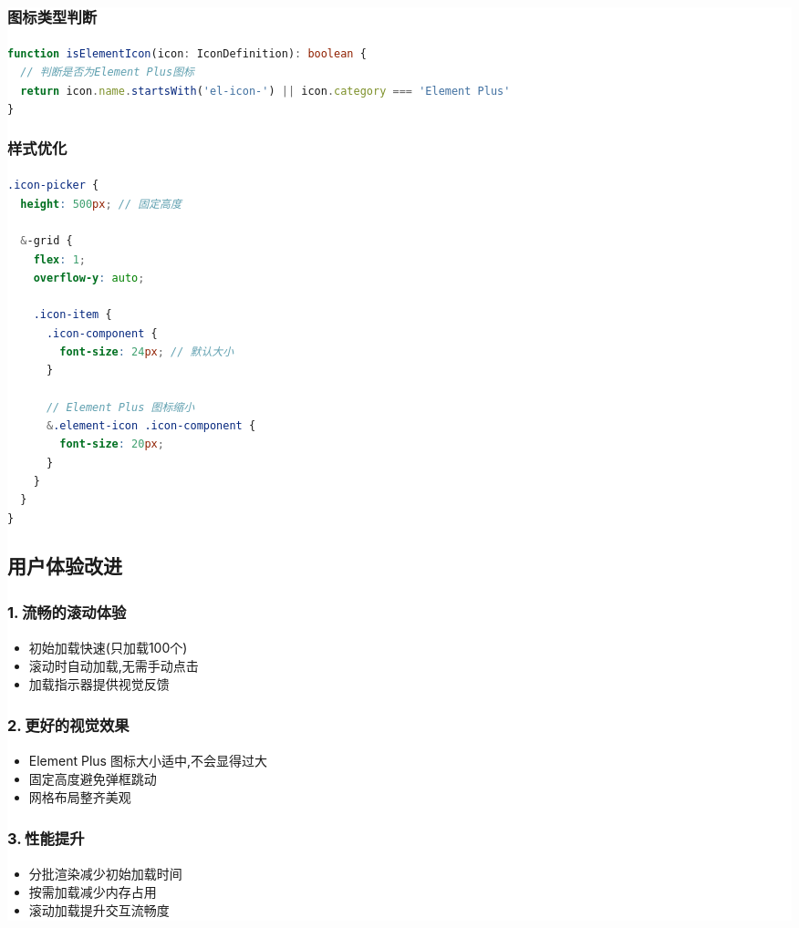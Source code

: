 ### 图标类型判断

```typescript
function isElementIcon(icon: IconDefinition): boolean {
  // 判断是否为Element Plus图标
  return icon.name.startsWith('el-icon-') || icon.category === 'Element Plus'
}
```

### 样式优化

```scss
.icon-picker {
  height: 500px; // 固定高度

  &-grid {
    flex: 1;
    overflow-y: auto;

    .icon-item {
      .icon-component {
        font-size: 24px; // 默认大小
      }

      // Element Plus 图标缩小
      &.element-icon .icon-component {
        font-size: 20px;
      }
    }
  }
}
```

## 用户体验改进

### 1. 流畅的滚动体验

- 初始加载快速(只加载100个)
- 滚动时自动加载,无需手动点击
- 加载指示器提供视觉反馈

### 2. 更好的视觉效果

- Element Plus 图标大小适中,不会显得过大
- 固定高度避免弹框跳动
- 网格布局整齐美观

### 3. 性能提升

- 分批渲染减少初始加载时间
- 按需加载减少内存占用
- 滚动加载提升交互流畅度
